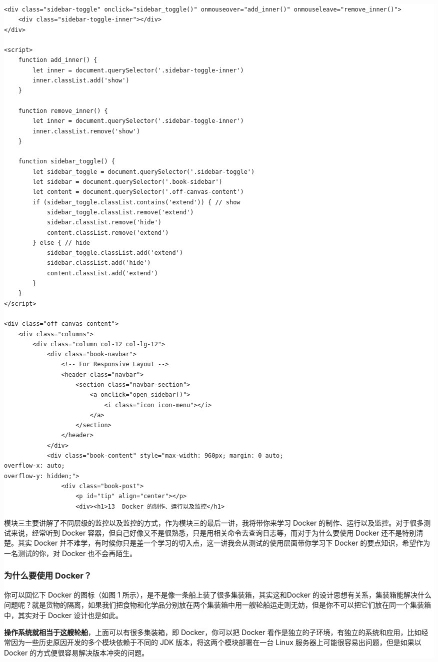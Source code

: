     <div class="sidebar-toggle" onclick="sidebar_toggle()" onmouseover="add_inner()" onmouseleave="remove_inner()">
        <div class="sidebar-toggle-inner"></div>
    </div>

    <script>
        function add_inner() {
            let inner = document.querySelector('.sidebar-toggle-inner')
            inner.classList.add('show')
        }

        function remove_inner() {
            let inner = document.querySelector('.sidebar-toggle-inner')
            inner.classList.remove('show')
        }

        function sidebar_toggle() {
            let sidebar_toggle = document.querySelector('.sidebar-toggle')
            let sidebar = document.querySelector('.book-sidebar')
            let content = document.querySelector('.off-canvas-content')
            if (sidebar_toggle.classList.contains('extend')) { // show
                sidebar_toggle.classList.remove('extend')
                sidebar.classList.remove('hide')
                content.classList.remove('extend')
            } else { // hide
                sidebar_toggle.classList.add('extend')
                sidebar.classList.add('hide')
                content.classList.add('extend')
            }
        }
    </script>

    <div class="off-canvas-content">
        <div class="columns">
            <div class="column col-12 col-lg-12">
                <div class="book-navbar">
                    <!-- For Responsive Layout -->
                    <header class="navbar">
                        <section class="navbar-section">
                            <a onclick="open_sidebar()">
                                <i class="icon icon-menu"></i>
                            </a>
                        </section>
                    </header>
                </div>
                <div class="book-content" style="max-width: 960px; margin: 0 auto;
    overflow-x: auto;
    overflow-y: hidden;">
                    <div class="book-post">
                        <p id="tip" align="center"></p>
                        <div><h1>13  Docker 的制作、运行以及监控</h1>
<p>模块三主要讲解了不同层级的监控以及监控的方式，作为模块三的最后一讲，我将带你来学习 Docker 的制作、运行以及监控。对于很多测试来说，经常听到 Docker 容器，但自己好像又不是很熟悉，只是用相关命令去查询日志等，而对于为什么要使用 Docker 还不是特别清楚。其实 Docker 并不难学，有时候你只是差一个学习的切入点，这一讲我会从测试的使用层面带你学习下 Docker 的要点知识，希望作为一名测试的你，对 Docker 也不会再陌生。</p>
<h3>为什么要使用 Docker？</h3>
<p>你可以回忆下 Docker 的图标（如图 1 所示），是不是像一条船上装了很多集装箱，其实这和Docker 的设计思想有关系，集装箱能解决什么问题呢？就是货物的隔离，如果我们把食物和化学品分别放在两个集装箱中用一艘轮船运走则无妨，但是你不可以把它们放在同一个集装箱中，其实对于 Docker 设计也是如此。</p>
<p><strong>操作系统就相当于这艘轮船</strong>，上面可以有很多集装箱，即 Docker，你可以把 Docker 看作是独立的子环境，有独立的系统和应用，比如经常因为一些历史原因开发的多个模块依赖于不同的 JDK 版本，将这两个模块部署在一台 Linux 服务器上可能很容易出问题，但是如果以 Docker 的方式便很容易解决版本冲突的问题。</p>